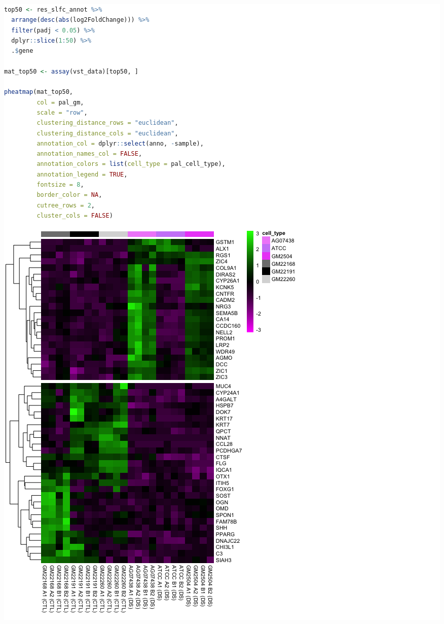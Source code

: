 
```r
top50 <- res_slfc_annot %>%
  arrange(desc(abs(log2FoldChange))) %>% 
  filter(padj < 0.05) %>%
  dplyr::slice(1:50) %>%
  .$gene
 
mat_top50 <- assay(vst_data)[top50, ]
  
pheatmap(mat_top50,
         col = pal_gm,
         scale = "row",
         clustering_distance_rows = "euclidean",
         clustering_distance_cols = "euclidean",
         annotation_col = dplyr::select(anno, -sample),
         annotation_names_col = FALSE,
         annotation_colors = list(cell_type = pal_cell_type),
         annotation_legend = TRUE,
         fontsize = 8,
         border_color = NA,
         cutree_rows = 2,
         cluster_cols = FALSE)
```

![](figures/top_heatmap-1.png)
